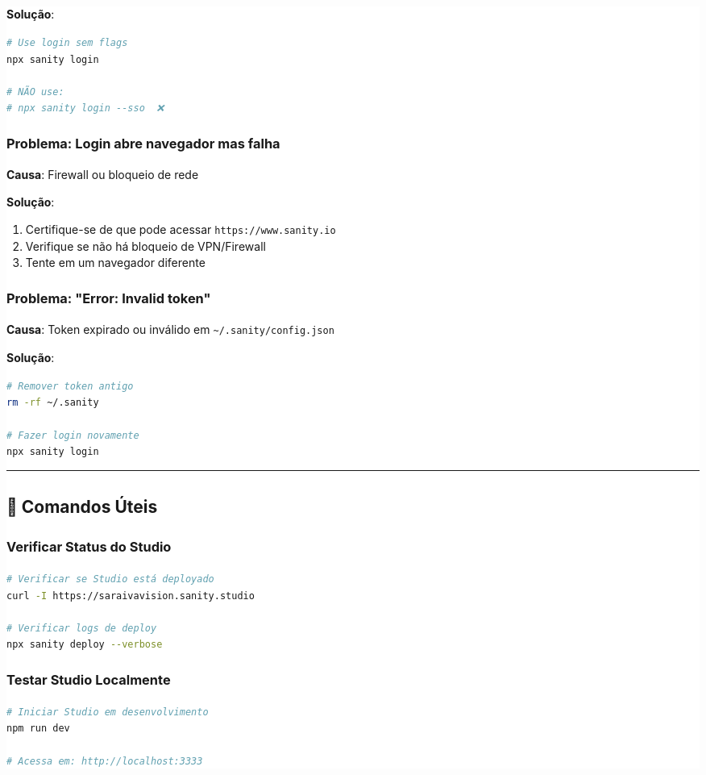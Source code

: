 **Solução**:
```bash
# Use login sem flags
npx sanity login

# NÃO use:
# npx sanity login --sso  ❌
```

### Problema: Login abre navegador mas falha

**Causa**: Firewall ou bloqueio de rede

**Solução**:
1. Certifique-se de que pode acessar `https://www.sanity.io`
2. Verifique se não há bloqueio de VPN/Firewall
3. Tente em um navegador diferente

### Problema: "Error: Invalid token"

**Causa**: Token expirado ou inválido em `~/.sanity/config.json`

**Solução**:
```bash
# Remover token antigo
rm -rf ~/.sanity

# Fazer login novamente
npx sanity login
```

---

## 📝 Comandos Úteis

### Verificar Status do Studio

```bash
# Verificar se Studio está deployado
curl -I https://saraivavision.sanity.studio

# Verificar logs de deploy
npx sanity deploy --verbose
```

### Testar Studio Localmente

```bash
# Iniciar Studio em desenvolvimento
npm run dev

# Acessa em: http://localhost:3333
```
